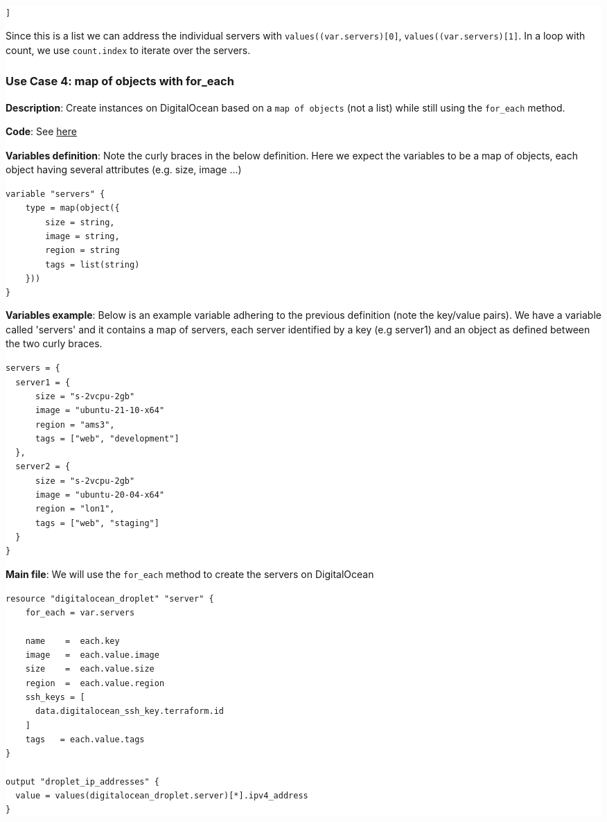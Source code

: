 ```hcl
]
```

Since this is a list we can address the individual servers with `values((var.servers)[0]`, `values((var.servers)[1]`. In a loop with count, we use `count.index` to iterate over the servers.

### Use Case 4: map of objects with for_each

**Description**: Create instances on DigitalOcean based on a `map of objects` (not a list) while still using the `for_each` method.

**Code**: See [here](https://github.com/wiwa1978/blog-hugo-netlify-code/tree/main/Terraform/UseCases_Terraform/UseCase4)

**Variables definition**: Note the curly braces in the below definition. Here we expect the variables to be a map of objects, each object having several attributes (e.g. size, image ...)

```hcl
variable "servers" {
    type = map(object({
        size = string,
        image = string,
        region = string
        tags = list(string)
    }))
}
```

**Variables example**: Below is an example variable adhering to the previous definition (note the key/value pairs). We have a variable called 'servers' and it contains a map of servers, each server identified by a key (e.g server1) and an object as defined between the two curly braces.

```hcl
servers = {
  server1 = {
      size = "s-2vcpu-2gb"
      image = "ubuntu-21-10-x64"
      region = "ams3",
      tags = ["web", "development"]
  },
  server2 = {
      size = "s-2vcpu-2gb"
      image = "ubuntu-20-04-x64"
      region = "lon1",
      tags = ["web", "staging"]
  }
}
```

**Main file**: We will use the `for_each` method to create the servers on DigitalOcean

```hcl
resource "digitalocean_droplet" "server" {
    for_each = var.servers

    name    =  each.key
    image   =  each.value.image
    size    =  each.value.size
    region  =  each.value.region
    ssh_keys = [
      data.digitalocean_ssh_key.terraform.id
    ]
    tags   = each.value.tags
}

output "droplet_ip_addresses" {
  value = values(digitalocean_droplet.server)[*].ipv4_address
}
```